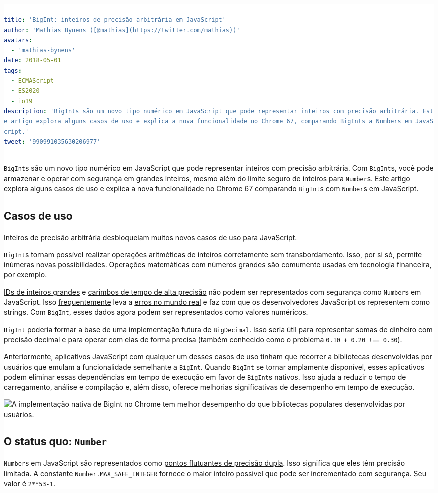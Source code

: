 ```yaml
---
title: 'BigInt: inteiros de precisão arbitrária em JavaScript'
author: 'Mathias Bynens ([@mathias](https://twitter.com/mathias))'
avatars:
  - 'mathias-bynens'
date: 2018-05-01
tags:
  - ECMAScript
  - ES2020
  - io19
description: 'BigInts são um novo tipo numérico em JavaScript que pode representar inteiros com precisão arbitrária. Este artigo explora alguns casos de uso e explica a nova funcionalidade no Chrome 67, comparando BigInts a Numbers em JavaScript.'
tweet: '990991035630206977'
---
```

`BigInt`s são um novo tipo numérico em JavaScript que pode representar inteiros com precisão arbitrária. Com `BigInt`s, você pode armazenar e operar com segurança em grandes inteiros, mesmo além do limite seguro de inteiros para `Number`s. Este artigo explora alguns casos de uso e explica a nova funcionalidade no Chrome 67 comparando `BigInt`s com `Number`s em JavaScript.


## Casos de uso

Inteiros de precisão arbitrária desbloqueiam muitos novos casos de uso para JavaScript.

`BigInt`s tornam possível realizar operações aritméticas de inteiros corretamente sem transbordamento. Isso, por si só, permite inúmeras novas possibilidades. Operações matemáticas com números grandes são comumente usadas em tecnologia financeira, por exemplo.

[IDs de inteiros grandes](https://developer.twitter.com/en/docs/basics/twitter-ids) e [carimbos de tempo de alta precisão](https://github.com/nodejs/node/pull/20220) não podem ser representados com segurança como `Number`s em JavaScript. Isso [frequentemente](https://github.com/stedolan/jq/issues/1399) leva a [erros no mundo real](https://github.com/nodejs/node/issues/12115) e faz com que os desenvolvedores JavaScript os representem como strings. Com `BigInt`, esses dados agora podem ser representados como valores numéricos.

`BigInt` poderia formar a base de uma implementação futura de `BigDecimal`. Isso seria útil para representar somas de dinheiro com precisão decimal e para operar com elas de forma precisa (também conhecido como o problema `0.10 + 0.20 !== 0.30`).

Anteriormente, aplicativos JavaScript com qualquer um desses casos de uso tinham que recorrer a bibliotecas desenvolvidas por usuários que emulam a funcionalidade semelhante a `BigInt`. Quando `BigInt` se tornar amplamente disponível, esses aplicativos podem eliminar essas dependências em tempo de execução em favor de `BigInt`s nativos. Isso ajuda a reduzir o tempo de carregamento, análise e compilação e, além disso, oferece melhorias significativas de desempenho em tempo de execução.

![A implementação nativa de `BigInt` no Chrome tem melhor desempenho do que bibliotecas populares desenvolvidas por usuários.](/_img/bigint/performance.svg)

## O status quo: `Number`

`Number`s em JavaScript são representados como [pontos flutuantes de precisão dupla](https://en.wikipedia.org/wiki/Floating-point_arithmetic). Isso significa que eles têm precisão limitada. A constante `Number.MAX_SAFE_INTEGER` fornece o maior inteiro possível que pode ser incrementado com segurança. Seu valor é `2**53-1`.
